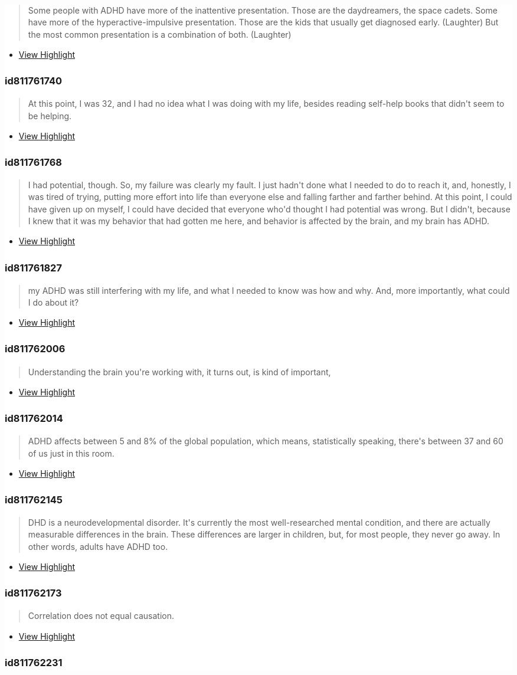 > Some people with ADHD have more of the inattentive presentation. Those are the daydreamers, the space cadets. Some have more of the hyperactive-impulsive presentation. Those are the kids that usually get diagnosed early. (Laughter) But the most common presentation is a combination of both. (Laughter)

 * [View Highlight](https://read.readwise.io/read/01jcke07bvcraghx883d0yvapt)
### id811761740

> At this point, I was 32, and I had no idea what I was doing with my life, besides reading self-help books that didn't seem to be helping.

 * [View Highlight](https://read.readwise.io/read/01jcke34pqk23fs4bjbtmzt5pm)
### id811761768

> I had potential, though. So, my failure was clearly my fault. I just hadn't done what I needed to do to reach it, and, honestly, I was tired of trying, putting more effort into life than everyone else and falling farther and farther behind. At this point, I could have given up on myself, I could have decided that everyone who'd thought I had potential was wrong. But I didn't, because I knew that it was my behavior that had gotten me here, and behavior is affected by the brain, and my brain has ADHD.

 * [View Highlight](https://read.readwise.io/read/01jcke3zfzvrmk2gpsb56hnrnk)
### id811761827

> my ADHD was still interfering with my life, and what I needed to know was how and why.
> And, more importantly, what could I do about it?

 * [View Highlight](https://read.readwise.io/read/01jcke4yxaxh2vr8ap302rdwx4)
### id811762006

> Understanding the brain you're working with, it turns out, is kind of important,

 * [View Highlight](https://read.readwise.io/read/01jcke724dgev0pz82y47xry9f)
### id811762014

> ADHD affects between 5 and 8% of the global population, which means, statistically speaking, there's between 37 and 60 of us just in this room.

 * [View Highlight](https://read.readwise.io/read/01jcke7b2n7px48n88zps5ccns)
### id811762145

> DHD is a neurodevelopmental disorder. It's currently the most well-researched mental condition, and there are actually measurable differences in the brain. These differences are larger in children, but, for most people, they never go away. In other words, adults have ADHD too.

 * [View Highlight](https://read.readwise.io/read/01jcke8nn14bcyay3z6mjxj5hy)
### id811762173

> Correlation does not equal causation.

 * [View Highlight](https://read.readwise.io/read/01jcke9d9g4qscq1n2hznwhkhs)
### id811762231
